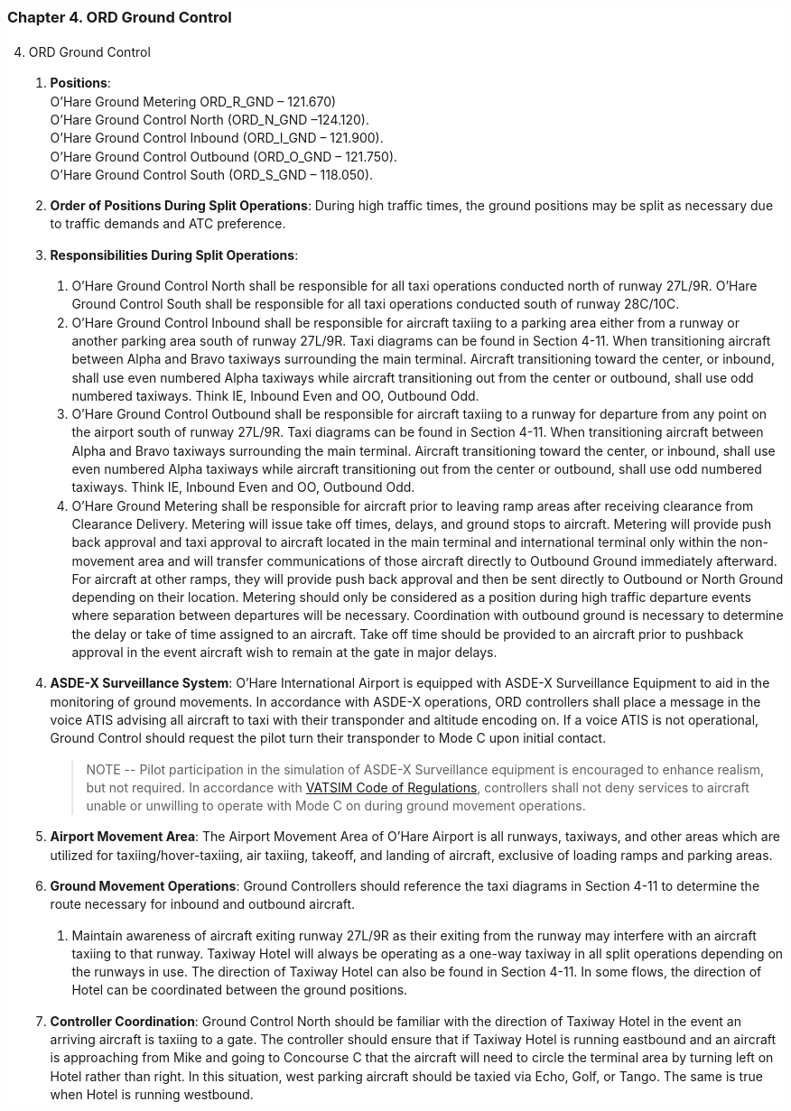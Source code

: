 
### Chapter 4. ORD Ground Control
4. ORD Ground Control
    1. **Positions**:  
    O’Hare Ground Metering ORD_R_GND – 121.670)  
    O’Hare Ground Control North (ORD_N_GND –124.120).  
    O’Hare Ground Control Inbound (ORD_I_GND – 121.900).  
    O’Hare Ground Control Outbound (ORD_O_GND – 121.750).  
    O’Hare Ground Control South (ORD_S_GND – 118.050).  
    2. **Order of Positions During Split Operations**: During high traffic times, the ground positions may be split as necessary due to traffic demands and ATC preference. 
    3. **Responsibilities During Split Operations**: 
        1. O’Hare Ground Control North shall be responsible for all taxi operations conducted north of runway 27L/9R. O’Hare Ground Control South shall be responsible for all taxi operations conducted south of runway 28C/10C. 
        2. O’Hare Ground Control Inbound shall be responsible for aircraft taxiing to a parking area either from a runway or another parking area south of runway 27L/9R. Taxi diagrams can be found in Section 4-11. When transitioning aircraft between Alpha and Bravo taxiways surrounding the main terminal. Aircraft transitioning toward the center, or inbound, shall use even numbered Alpha taxiways while aircraft transitioning out from the center or outbound, shall use odd numbered taxiways. Think IE, Inbound Even and OO, Outbound Odd.
        3. O’Hare Ground Control Outbound shall be responsible for aircraft taxiing to a runway for departure from any point on the airport south of runway 27L/9R. Taxi diagrams can be found in Section 4-11. When transitioning aircraft between Alpha and Bravo taxiways surrounding the main terminal. Aircraft transitioning toward the center, or inbound, shall use even numbered Alpha taxiways while aircraft transitioning out from the center or outbound, shall use odd numbered taxiways. Think IE, Inbound Even and OO, Outbound Odd. 
        4. O’Hare Ground Metering shall be responsible for aircraft prior to leaving ramp areas after receiving clearance from Clearance Delivery. Metering will issue take off times, delays, and ground stops to aircraft. Metering will provide push back approval and taxi approval to aircraft located in the main terminal and international terminal only within the non-movement area and will transfer communications of those aircraft directly to Outbound Ground immediately afterward. For aircraft at other ramps, they will provide push back approval and then be sent directly to Outbound or North Ground depending on their location. Metering should only be considered as a position during high traffic departure events where separation between departures will be necessary. Coordination with outbound ground is necessary to determine the delay or take of time assigned to an aircraft. Take off time should be provided to an aircraft prior to pushback approval in the event aircraft wish to remain at the gate in major delays. 
    4. **ASDE-X Surveillance System**: O’Hare International Airport is equipped with ASDE-X Surveillance Equipment to aid in the monitoring of ground movements. In accordance with ASDE-X operations, ORD controllers shall place a message in the voice ATIS advising all aircraft to taxi with their transponder and altitude encoding on. If a voice ATIS is not operational, Ground Control should request the pilot turn their transponder to Mode C upon initial contact. 
        >NOTE -- Pilot participation in the simulation of ASDE-X Surveillance equipment is encouraged to enhance realism, but not required. In accordance with [VATSIM Code of Regulations](https://www.vatsim.net/documents/code-of-regulations), controllers shall not deny services to aircraft unable or unwilling to operate with Mode C on during ground movement operations. 

    5. **Airport Movement Area**: The Airport Movement Area of O’Hare Airport is all runways, taxiways, and other areas which are utilized for taxiing/hover-taxiing, air taxiing, takeoff, and landing of aircraft, exclusive of loading ramps and parking areas. 
    6. **Ground Movement Operations**: Ground Controllers should reference the taxi diagrams in Section 4-11 to determine the route necessary for inbound and outbound aircraft. 
        1. Maintain awareness of aircraft exiting runway 27L/9R as their exiting from the runway may interfere with an aircraft taxiing to that runway. Taxiway Hotel will always be operating as a one-way taxiway in all split operations depending on the runways in use. The direction of Taxiway Hotel can also be found in Section 4-11. In some flows, the direction of Hotel can be coordinated between the ground positions. 
    7. **Controller Coordination**: Ground Control North should be familiar with the direction of Taxiway Hotel in the event an arriving aircraft is taxiing to a gate. The controller should ensure that if Taxiway Hotel is running eastbound and an aircraft is approaching from Mike and going to Concourse C that the aircraft will need to circle the terminal area by turning left on Hotel rather than right. In this situation, west parking aircraft should be taxied via Echo, Golf, or Tango. The same is true when Hotel is running westbound. 